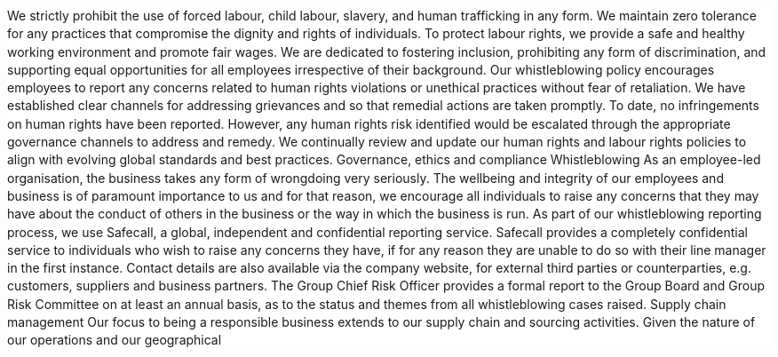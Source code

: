 We strictly prohibit the use of forced 
labour, child labour, slavery, and human 
trafficking in any form. We maintain 
zero tolerance for any practices that 
compromise the dignity and rights 
of individuals. 
To protect labour rights, we provide a safe 
and healthy working environment and 
promote fair wages. We are dedicated 
to fostering inclusion, prohibiting any 
form of discrimination, and supporting 
equal opportunities for all employees 
irrespective of their background.
Our whistleblowing policy encourages 
employees to report any concerns related 
to human rights violations or unethical 
practices without fear of retaliation. 
We have established clear channels 
for addressing grievances and so that 
remedial actions are taken promptly.
To date, no infringements on human 
rights have been reported. However, 
any human rights risk identified would 
be escalated through the appropriate 
governance channels to address and 
remedy. We continually review and 
update our human rights and labour 
rights policies to align with evolving 
global standards and best practices.
Governance, ethics and compliance
Whistleblowing
As an employee-led organisation, the 
business takes any form of wrongdoing 
very seriously. The wellbeing and integrity 
of our employees and business is of 
paramount importance to us and for 
that reason, we encourage all individuals 
to raise any concerns that they may 
have about the conduct of others in the 
business or the way in which the business 
is run. 
As part of our whistleblowing reporting 
process, we use Safecall, a global, 
independent and confidential reporting 
service. Safecall provides a completely 
confidential service to individuals 
who wish to raise any concerns they 
have, if for any reason they are unable 
to do so with their line manager in 
the first instance. Contact details 
are also available via the company 
website, for external third parties or 
counterparties, e.g. customers, suppliers 
and business partners.
The Group Chief Risk Officer provides 
a formal report to the Group Board and 
Group Risk Committee on at least an 
annual basis, as to the status and themes 
from all whistleblowing cases raised. 
Supply chain management
Our focus to being a responsible 
business extends to our supply chain 
and sourcing activities. Given the nature 
of our operations and our geographical 